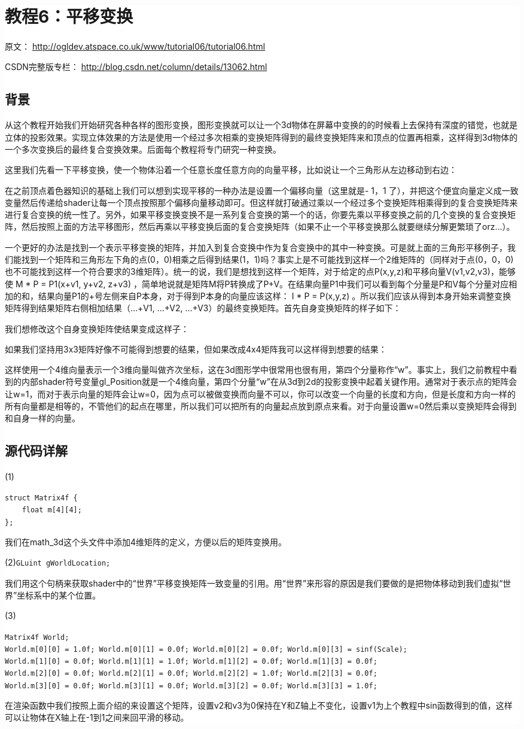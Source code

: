 # 教程6：平移变换
原文： http://ogldev.atspace.co.uk/www/tutorial06/tutorial06.html

CSDN完整版专栏： http://blog.csdn.net/column/details/13062.html

## 背景

从这个教程开始我们开始研究各种各样的图形变换，图形变换就可以让一个3d物体在屏幕中变换的的时候看上去保持有深度的错觉，也就是立体的投影效果。实现立体效果的方法是使用一个经过多次相乘的变换矩阵得到的最终变换矩阵来和顶点的位置再相乘，这样得到3d物体的一个多次变换后的最终复合变换效果。后面每个教程将专门研究一种变换。

这里我们先看一下平移变换，使一个物体沿着一个任意长度任意方向的向量平移，比如说让一个三角形从左边移动到右边：

在之前顶点着色器知识的基础上我们可以想到实现平移的一种办法是设置一个偏移向量（这里就是- 1，1 了），并把这个便宜向量定义成一致变量然后传递给shader让每一个顶点按照那个偏移向量移动即可。但这样就打破通过乘以一个经过多个变换矩阵相乘得到的复合变换矩阵来进行复合变换的统一性了。另外，如果平移变换变换不是一系列复合变换的第一个的话，你要先乘以平移变换之前的几个变换的复合变换矩阵，然后按照上面的方法平移图形，然后再乘以平移变换后面的复合变换矩阵（如果不止一个平移变换那么就要继续分解更繁琐了orz…）。 

一个更好的办法是找到一个表示平移变换的矩阵，并加入到复合变换中作为复合变换中的其中一种变换。可是就上面的三角形平移例子，我们能找到一个矩阵和三角形左下角的点(0，0)相乘之后得到结果(1，1)吗？事实上是不可能找到这样一个2维矩阵的（同样对于点(0，0，0)也不可能找到这样一个符合要求的3维矩阵）。统一的说，我们是想找到这样一个矩阵，对于给定的点P(x,y,z)和平移向量V(v1,v2,v3)，能够使 M * P = P1(x+v1, y+v2, z+v3) ，简单地说就是矩阵M将P转换成了P+V。在结果向量P1中我们可以看到每个分量是P和V每个分量对应相加的和，结果向量P1的+号左侧来自P本身，对于得到P本身的向量应该这样： 
I * P = P(x,y,z) 。所以我们应该从得到本身开始来调整变换矩阵得到结果矩阵右侧相加结果（…+V1, …+V2, …+V3）的最终变换矩阵。首先自身变换矩阵的样子如下：

我们想修改这个自身变换矩阵使结果变成这样子：

如果我们坚持用3x3矩阵好像不可能得到想要的结果，但如果改成4x4矩阵我可以这样得到想要的结果：

这样使用一个4维向量表示一个3维向量叫做齐次坐标，这在3d图形学中很常用也很有用，第四个分量称作“w”。事实上，我们之前教程中看到的内部shader符号变量gl_Position就是一个4维向量，第四个分量“w”在从3d到2d的投影变换中起着关键作用。通常对于表示点的矩阵会让w=1，而对于表示向量的矩阵会让w=0，因为点可以被做变换而向量不可以，你可以改变一个向量的长度和方向，但是长度和方向一样的所有向量都是相等的，不管他们的起点在哪里，所以我们可以把所有的向量起点放到原点来看。对于向量设置w=0然后乘以变换矩阵会得到和自身一样的向量。

## 源代码详解

(1)

```
struct Matrix4f { 
    float m[4][4]; 
};
```
我们在math_3d这个头文件中添加4维矩阵的定义，方便以后的矩阵变换用。

(2)``GLuint gWorldLocation;``

我们用这个句柄来获取shader中的“世界”平移变换矩阵一致变量的引用。用“世界”来形容的原因是我们要做的是把物体移动到我们虚拟“世界”坐标系中的某个位置。

(3) 

```
Matrix4f World; 
World.m[0][0] = 1.0f; World.m[0][1] = 0.0f; World.m[0][2] = 0.0f; World.m[0][3] = sinf(Scale); 
World.m[1][0] = 0.0f; World.m[1][1] = 1.0f; World.m[1][2] = 0.0f; World.m[1][3] = 0.0f; 
World.m[2][0] = 0.0f; World.m[2][1] = 0.0f; World.m[2][2] = 1.0f; World.m[2][3] = 0.0f; 
World.m[3][0] = 0.0f; World.m[3][1] = 0.0f; World.m[3][2] = 0.0f; World.m[3][3] = 1.0f;
```
在渲染函数中我们按照上面介绍的来设置这个矩阵，设置v2和v3为0保持在Y和Z轴上不变化，设置v1为上个教程中sin函数得到的值，这样可以让物体在X轴上在-1到1之间来回平滑的移动。 
